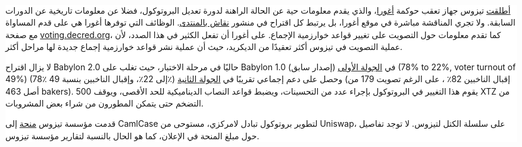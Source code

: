 [أطلقت](https://medium.com/@tezosagora/enter-agora-c9e545ce4862) تيزوس جهاز تعقب حوكمة [أغورا](https://www.tezosagora.org/)، والذي يقدم معلومات حية عن الحالة الراهنة لدورة تعديل البروتوكول، فضلا عن معلومات تاريخية عن الدورات السابقة. ولا تجري المناقشة مباشرة في موقع أغورا، بل يرتبط كل اقتراح في منشور [نقاش بالمنتدى](https://forum.tezosagora.org/). الوظائف التي توفرها أغورا هي على قدم المساواة مع صفحة [voting.decred.org](https://voting.decred.org/)، كما تقدم معلومات حول التصويت على تغيير قواعد خوارزمية الإجماع. على أغورا أن تفعل الكثير في هذا الصدد، لأن عملية التصويت في تيزوس أكثر تعقيدًا من الديكريد، حيث أن عملية نشر قواعد خوارزمية إجماع جديدة لها مراحل أكثر.

لا يزال اقتراح Babylon 2.0 حاليًا في مرحلة الاختبار، حيث تغلب على Babylon 1.0 (إصدار سابق) في [الجولة الأولى](https://www.tezosagora.org/period/16) (78% to 22%, voter turnout of 49%) (78٪ إلى 22٪، وإقبال الناخبين بنسبة 49٪) وحصل على دعم إجماعي تقريبًا في [الجولة الثانية](https://www.tezosagora.org/period/17) (إقبال الناخبين 82٪ ، على الرغم تصويت 179 من أصل 463 bakers). يقوم هذا التغيير في البروتوكول بإجراء عدد من التحسينات، ويضبط قواعد النصاب الديناميكية للحد الأقصى، ويوقف 500 XTZ من التضخم حتى يتمكن المطورون من شراء بعض المشروبات.

قدمت مؤسسة تيزوس [منحة](https://tezos.foundation/news/camlcase-receives-grant-to-develop-decentralized-exchange-protocol-on-tezos) إلى CamlCase لتطوير بروتوكول تبادل لامركزي، مستوحى من Uniswap، على سلسلة الكتل لتيزوس. لا توجد تفاصيل حول مبلغ المنحة في الإعلان، كما هو الحال بالنسبة لتقارير مؤسسة تيزوس.

